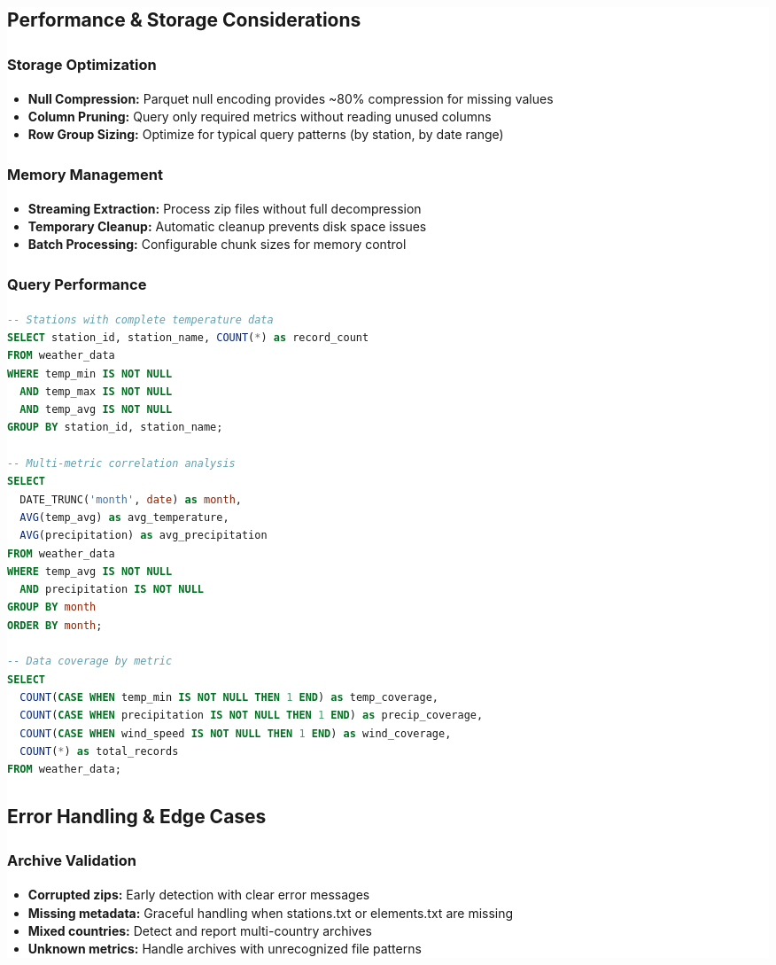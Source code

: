## Performance & Storage Considerations

### Storage Optimization
- **Null Compression:** Parquet null encoding provides ~80% compression for missing values
- **Column Pruning:** Query only required metrics without reading unused columns
- **Row Group Sizing:** Optimize for typical query patterns (by station, by date range)

### Memory Management
- **Streaming Extraction:** Process zip files without full decompression
- **Temporary Cleanup:** Automatic cleanup prevents disk space issues
- **Batch Processing:** Configurable chunk sizes for memory control

### Query Performance
```sql
-- Stations with complete temperature data
SELECT station_id, station_name, COUNT(*) as record_count
FROM weather_data 
WHERE temp_min IS NOT NULL 
  AND temp_max IS NOT NULL 
  AND temp_avg IS NOT NULL
GROUP BY station_id, station_name;

-- Multi-metric correlation analysis
SELECT 
  DATE_TRUNC('month', date) as month,
  AVG(temp_avg) as avg_temperature,
  AVG(precipitation) as avg_precipitation
FROM weather_data 
WHERE temp_avg IS NOT NULL 
  AND precipitation IS NOT NULL
GROUP BY month
ORDER BY month;

-- Data coverage by metric
SELECT 
  COUNT(CASE WHEN temp_min IS NOT NULL THEN 1 END) as temp_coverage,
  COUNT(CASE WHEN precipitation IS NOT NULL THEN 1 END) as precip_coverage,
  COUNT(CASE WHEN wind_speed IS NOT NULL THEN 1 END) as wind_coverage,
  COUNT(*) as total_records
FROM weather_data;
```

## Error Handling & Edge Cases

### Archive Validation
- **Corrupted zips:** Early detection with clear error messages
- **Missing metadata:** Graceful handling when stations.txt or elements.txt are missing
- **Mixed countries:** Detect and report multi-country archives
- **Unknown metrics:** Handle archives with unrecognized file patterns
